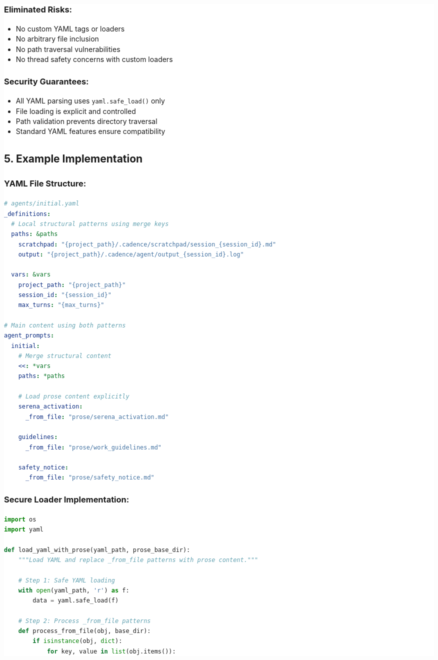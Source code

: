 ### Eliminated Risks:
- No custom YAML tags or loaders
- No arbitrary file inclusion
- No path traversal vulnerabilities
- No thread safety concerns with custom loaders

### Security Guarantees:
- All YAML parsing uses `yaml.safe_load()` only
- File loading is explicit and controlled
- Path validation prevents directory traversal
- Standard YAML features ensure compatibility

## 5. Example Implementation

### YAML File Structure:
```yaml
# agents/initial.yaml
_definitions:
  # Local structural patterns using merge keys
  paths: &paths
    scratchpad: "{project_path}/.cadence/scratchpad/session_{session_id}.md"
    output: "{project_path}/.cadence/agent/output_{session_id}.log"

  vars: &vars
    project_path: "{project_path}"
    session_id: "{session_id}"
    max_turns: "{max_turns}"

# Main content using both patterns
agent_prompts:
  initial:
    # Merge structural content
    <<: *vars
    paths: *paths

    # Load prose content explicitly
    serena_activation:
      _from_file: "prose/serena_activation.md"

    guidelines:
      _from_file: "prose/work_guidelines.md"

    safety_notice:
      _from_file: "prose/safety_notice.md"
```

### Secure Loader Implementation:
```python
import os
import yaml

def load_yaml_with_prose(yaml_path, prose_base_dir):
    """Load YAML and replace _from_file patterns with prose content."""

    # Step 1: Safe YAML loading
    with open(yaml_path, 'r') as f:
        data = yaml.safe_load(f)

    # Step 2: Process _from_file patterns
    def process_from_file(obj, base_dir):
        if isinstance(obj, dict):
            for key, value in list(obj.items()):
```